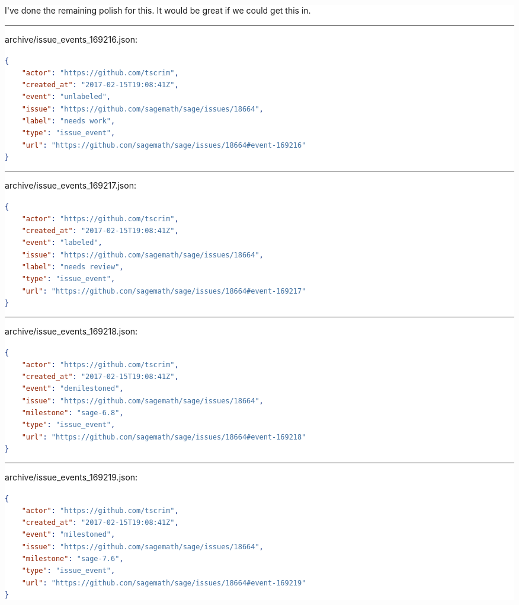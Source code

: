 <a id='comment:16'></a>
I've done the remaining polish for this. It would be great if we could get this in.



---

archive/issue_events_169216.json:
```json
{
    "actor": "https://github.com/tscrim",
    "created_at": "2017-02-15T19:08:41Z",
    "event": "unlabeled",
    "issue": "https://github.com/sagemath/sage/issues/18664",
    "label": "needs work",
    "type": "issue_event",
    "url": "https://github.com/sagemath/sage/issues/18664#event-169216"
}
```



---

archive/issue_events_169217.json:
```json
{
    "actor": "https://github.com/tscrim",
    "created_at": "2017-02-15T19:08:41Z",
    "event": "labeled",
    "issue": "https://github.com/sagemath/sage/issues/18664",
    "label": "needs review",
    "type": "issue_event",
    "url": "https://github.com/sagemath/sage/issues/18664#event-169217"
}
```



---

archive/issue_events_169218.json:
```json
{
    "actor": "https://github.com/tscrim",
    "created_at": "2017-02-15T19:08:41Z",
    "event": "demilestoned",
    "issue": "https://github.com/sagemath/sage/issues/18664",
    "milestone": "sage-6.8",
    "type": "issue_event",
    "url": "https://github.com/sagemath/sage/issues/18664#event-169218"
}
```



---

archive/issue_events_169219.json:
```json
{
    "actor": "https://github.com/tscrim",
    "created_at": "2017-02-15T19:08:41Z",
    "event": "milestoned",
    "issue": "https://github.com/sagemath/sage/issues/18664",
    "milestone": "sage-7.6",
    "type": "issue_event",
    "url": "https://github.com/sagemath/sage/issues/18664#event-169219"
}
```
